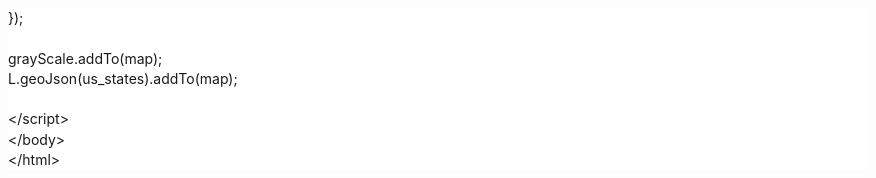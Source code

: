 });<br>
</span><br>
<span>      grayScale.addTo(map);</span><br>
<span>      L.geoJson(us_states).addTo(map);</span><br><br>
<span>    &lt;/script&gt;</span><br>
<span>&lt;/body&gt;</span><br>
<span>&lt;/html&gt;</span>
</code>
</pre>
</div>
</li>
</ul>

</body>

</html>
